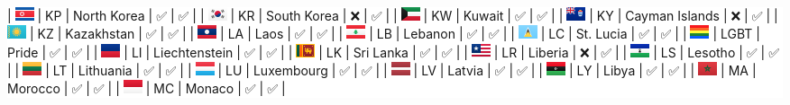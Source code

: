 | <img src='PNG/KP@2x.png?raw=true' width='21' height='15'> | KP | North Korea              |   ✅       |	✅		|
| <img src='PNG/KR@2x.png?raw=true' width='21' height='15'> | KR | South Korea              |   ❌       |	✅		|
| <img src='PNG/KW@2x.png?raw=true' width='21' height='15'> | KW | Kuwait                   |   ✅       |	✅		|
| <img src='PNG/KY@2x.png?raw=true' width='21' height='15'> | KY | Cayman Islands           |   ❌       |	✅		|
| <img src='PNG/KZ@2x.png?raw=true' width='21' height='15'> | KZ | Kazakhstan               |   ✅       |	✅		|
| <img src='PNG/LA@2x.png?raw=true' width='21' height='15'> | LA | Laos                     |   ✅       |	✅		|
| <img src='PNG/LB@2x.png?raw=true' width='21' height='15'> | LB | Lebanon                  |   ✅       |	✅		|
| <img src='PNG/LC@2x.png?raw=true' width='21' height='15'> | LC | St. Lucia                |   ✅       |	✅		|
| <img src='PNG/LGBT@2x.png?raw=true' width='21' height='15'> | LGBT | Pride                |   ✅       |	✅		|
| <img src='PNG/LI@2x.png?raw=true' width='21' height='15'> | LI | Liechtenstein            |   ✅       |	✅		|
| <img src='PNG/LK@2x.png?raw=true' width='21' height='15'> | LK | Sri Lanka                |   ✅       |	✅		|
| <img src='PNG/LR@2x.png?raw=true' width='21' height='15'> | LR | Liberia                  |   ❌       |	✅		|
| <img src='PNG/LS@2x.png?raw=true' width='21' height='15'> | LS | Lesotho                  |   ✅       |	✅		|
| <img src='PNG/LT@2x.png?raw=true' width='21' height='15'> | LT | Lithuania                |   ✅       |	✅		|
| <img src='PNG/LU@2x.png?raw=true' width='21' height='15'> | LU | Luxembourg               |   ✅       |	✅		|
| <img src='PNG/LV@2x.png?raw=true' width='21' height='15'> | LV | Latvia                   |   ✅       |	✅		|
| <img src='PNG/LY@2x.png?raw=true' width='21' height='15'> | LY | Libya                    |   ✅       |	✅		|
| <img src='PNG/MA@2x.png?raw=true' width='21' height='15'> | MA | Morocco                  |   ✅       |	✅		|
| <img src='PNG/MC@2x.png?raw=true' width='21' height='15'> | MC | Monaco                   |   ✅       |	✅		|